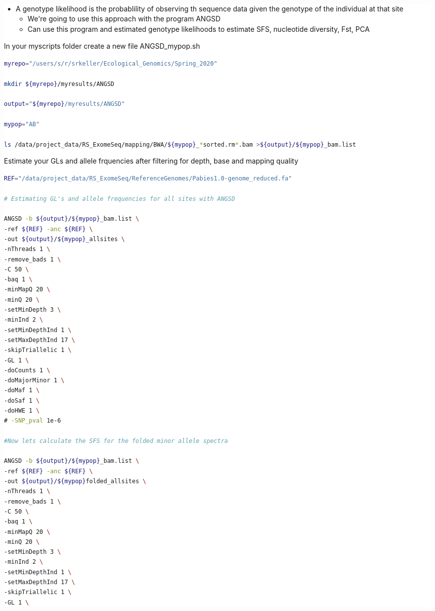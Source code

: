 - A genotype likelihood is the probablility of observing th sequence data given the genotype of the individual at that site
  - We're going to use this approach with the program ANGSD 
  - Can use this program and estimated genotype likelihoods to estimate SFS, nucleotide diversity, Fst, PCA
  
In your myscripts folder create a new file ANGSD_mypop.sh

```bash
myrepo="/users/s/r/srkeller/Ecological_Genomics/Spring_2020"

mkdir ${myrepo}/myresults/ANGSD

output="${myrepo}/myresults/ANGSD"

mypop="AB"

ls /data/project_data/RS_ExomeSeq/mapping/BWA/${mypop}_*sorted.rm*.bam >${output}/${mypop}_bam.list
```
Estimate your GLs and allele frquencies after filtering for depth, base and mapping quality

```bash
REF="/data/project_data/RS_ExomeSeq/ReferenceGenomes/Pabies1.0-genome_reduced.fa"

# Estimating GL's and allele frequencies for all sites with ANGSD

ANGSD -b ${output}/${mypop}_bam.list \
-ref ${REF} -anc ${REF} \
-out ${output}/${mypop}_allsites \
-nThreads 1 \
-remove_bads 1 \
-C 50 \
-baq 1 \
-minMapQ 20 \
-minQ 20 \
-setMinDepth 3 \
-minInd 2 \
-setMinDepthInd 1 \
-setMaxDepthInd 17 \
-skipTriallelic 1 \
-GL 1 \
-doCounts 1 \
-doMajorMinor 1 \
-doMaf 1 \
-doSaf 1 \
-doHWE 1 \
# -SNP_pval 1e-6

#Now lets calculate the SFS for the folded minor allele spectra

ANGSD -b ${output}/${mypop}_bam.list \
-ref ${REF} -anc ${REF} \
-out ${output}/${mypop}folded_allsites \
-nThreads 1 \
-remove_bads 1 \
-C 50 \
-baq 1 \
-minMapQ 20 \
-minQ 20 \
-setMinDepth 3 \
-minInd 2 \
-setMinDepthInd 1 \
-setMaxDepthInd 17 \
-skipTriallelic 1 \
-GL 1 \
```